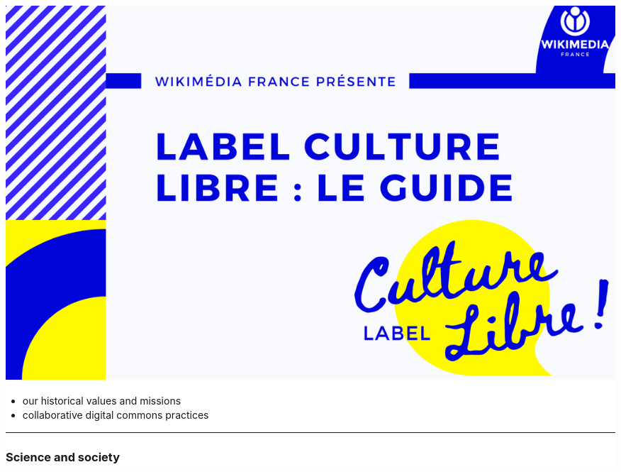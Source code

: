 ![](./img/so/Label_Culture_Libre-p1.png)
- our historical values and missions
- collaborative digital commons practices

---
<style scoped>
section p img { 
  display:block;
  height:700px;
  margin: auto; }
footer { display:none; }
</style>
### Science and society